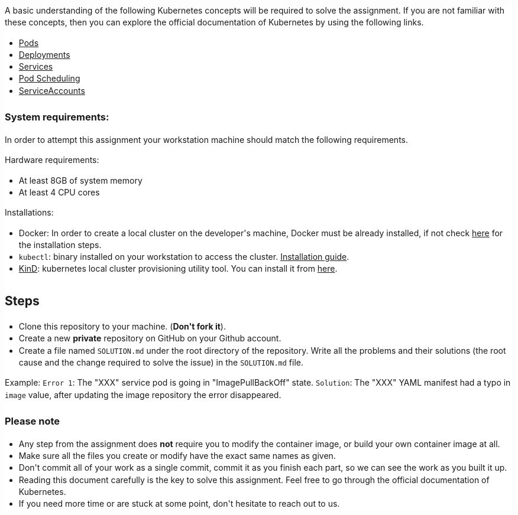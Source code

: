 A basic understanding of the following Kubernetes concepts will be required to solve the assignment. If you are not familiar with these concepts, then you can explore the official documentation of Kubernetes by using the following links.

- [Pods](https://kubernetes.io/docs/concepts/workloads/pods/)
- [Deployments](https://kubernetes.io/docs/concepts/workloads/controllers/deployment/)
- [Services](https://kubernetes.io/docs/concepts/services-networking/service/)
- [Pod Scheduling](https://kubernetes.io/docs/concepts/scheduling-eviction/kube-scheduler/)
- [ServiceAccounts](https://kubernetes.io/docs/tasks/configure-pod-container/configure-service-account/)

### System requirements: 
In order to attempt this assignment your workstation machine should match the following requirements.

Hardware requirements:

- At least 8GB of system memory
- At least 4 CPU cores

Installations:

- Docker: In order to create a local cluster on the developer's machine, Docker must be already installed, if not check [here](https://docs.docker.com/engine/install/) for the installation steps.
- `kubectl`: binary installed on your workstation to access the cluster. [Installation guide](https://kubernetes.io/docs/tasks/tools/install-kubectl-linux/).
- [KinD](https://kind.sigs.k8s.io/docs/user/quick-start/): kubernetes local cluster provisioning utility tool. You can install it from [here](https://kind.sigs.k8s.io/docs/user/quick-start/#installation).

## Steps

  - Clone this repository to your machine. (**Don't fork it**).
  - Create a new **private** repository on GitHub on your Github account.
  - Create a file named `SOLUTION.md` under the root directory of the repository. Write all the problems and their solutions (the root cause and the change required to solve the issue) in the `SOLUTION.md` file.
  
  Example:
  `Error 1`: The "XXX" service pod is going in "ImagePullBackOff" state.
  `Solution`: The "XXX" YAML manifest had a typo in `image` value, after updating the image repository the error disappeared.

### Please note
  - Any step from the assignment does **not** require you to modify the container image, or build your own container image at all.
  - Make sure all the files you create or modify have the exact same names as given.
  - Don't commit all of your work as a single commit, commit it as you finish each part, so we can see the work as you built it up.
  - Reading this document carefully is the key to solve this assignment. Feel free to go through the official documentation of Kubernetes.
  - If you need more time or are stuck at some point, don't hesitate to reach out to us.
